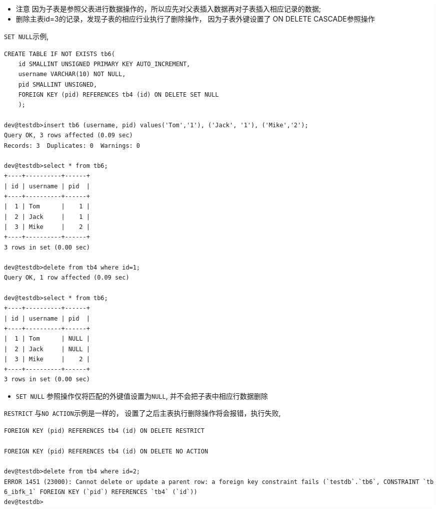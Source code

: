 - 注意 因为子表是参照父表进行数据操作的，所以应先对父表插入数据再对子表插入相应记录的数据; 
- 删除主表id=3的记录，发现子表的相应行业执行了删除操作， 因为子表外键设置了 ON DELETE CASCADE参照操作

`SET NULL`示例,

```shell
CREATE TABLE IF NOT EXISTS tb6(
	id SMALLINT UNSIGNED PRIMARY KEY AUTO_INCREMENT,
	username VARCHAR(10) NOT NULL,
	pid SMALLINT UNSIGNED,
	FOREIGN KEY (pid) REFERENCES tb4 (id) ON DELETE SET NULL
	);

dev@testdb>insert tb6 (username, pid) values('Tom','1'), ('Jack', '1'), ('Mike','2');
Query OK, 3 rows affected (0.09 sec)
Records: 3  Duplicates: 0  Warnings: 0

dev@testdb>select * from tb6;
+----+----------+------+
| id | username | pid  |
+----+----------+------+
|  1 | Tom      |    1 |
|  2 | Jack     |    1 |
|  3 | Mike     |    2 |
+----+----------+------+
3 rows in set (0.00 sec)

dev@testdb>delete from tb4 where id=1;
Query OK, 1 row affected (0.09 sec)

dev@testdb>select * from tb6;
+----+----------+------+
| id | username | pid  |
+----+----------+------+
|  1 | Tom      | NULL |
|  2 | Jack     | NULL |
|  3 | Mike     |    2 |
+----+----------+------+
3 rows in set (0.00 sec)
```

- `SET NULL` 参照操作仅将匹配的外键值设置为`NULL`, 并不会把子表中相应行数据删除

`RESTRICT` 与`NO ACTION`示例是一样的， 设置了之后主表执行删除操作将会报错，执行失败, 

```shell
FOREIGN KEY (pid) REFERENCES tb4 (id) ON DELETE RESTRICT 

FOREIGN KEY (pid) REFERENCES tb4 (id) ON DELETE NO ACTION

dev@testdb>delete from tb4 where id=2;
ERROR 1451 (23000): Cannot delete or update a parent row: a foreign key constraint fails (`testdb`.`tb6`, CONSTRAINT `tb6_ibfk_1` FOREIGN KEY (`pid`) REFERENCES `tb4` (`id`))
dev@testdb>
```

